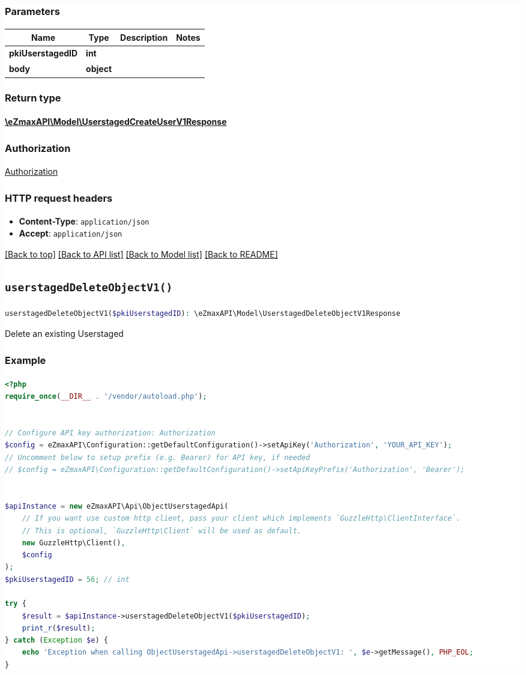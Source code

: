 ### Parameters

| Name | Type | Description  | Notes |
| ------------- | ------------- | ------------- | ------------- |
| **pkiUserstagedID** | **int**|  | |
| **body** | **object**|  | |

### Return type

[**\eZmaxAPI\Model\UserstagedCreateUserV1Response**](../Model/UserstagedCreateUserV1Response.md)

### Authorization

[Authorization](../../README.md#Authorization)

### HTTP request headers

- **Content-Type**: `application/json`
- **Accept**: `application/json`

[[Back to top]](#) [[Back to API list]](../../README.md#endpoints)
[[Back to Model list]](../../README.md#models)
[[Back to README]](../../README.md)

## `userstagedDeleteObjectV1()`

```php
userstagedDeleteObjectV1($pkiUserstagedID): \eZmaxAPI\Model\UserstagedDeleteObjectV1Response
```

Delete an existing Userstaged



### Example

```php
<?php
require_once(__DIR__ . '/vendor/autoload.php');


// Configure API key authorization: Authorization
$config = eZmaxAPI\Configuration::getDefaultConfiguration()->setApiKey('Authorization', 'YOUR_API_KEY');
// Uncomment below to setup prefix (e.g. Bearer) for API key, if needed
// $config = eZmaxAPI\Configuration::getDefaultConfiguration()->setApiKeyPrefix('Authorization', 'Bearer');


$apiInstance = new eZmaxAPI\Api\ObjectUserstagedApi(
    // If you want use custom http client, pass your client which implements `GuzzleHttp\ClientInterface`.
    // This is optional, `GuzzleHttp\Client` will be used as default.
    new GuzzleHttp\Client(),
    $config
);
$pkiUserstagedID = 56; // int

try {
    $result = $apiInstance->userstagedDeleteObjectV1($pkiUserstagedID);
    print_r($result);
} catch (Exception $e) {
    echo 'Exception when calling ObjectUserstagedApi->userstagedDeleteObjectV1: ', $e->getMessage(), PHP_EOL;
}
```
